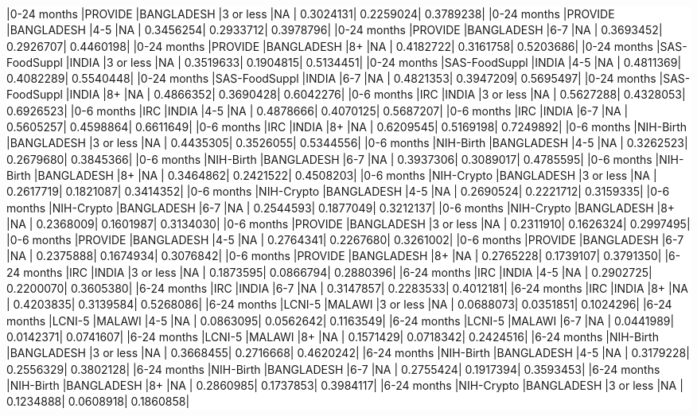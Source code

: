 |0-24 months |PROVIDE       |BANGLADESH |3 or less          |NA             | 0.3024131| 0.2259024| 0.3789238|
|0-24 months |PROVIDE       |BANGLADESH |4-5                |NA             | 0.3456254| 0.2933712| 0.3978796|
|0-24 months |PROVIDE       |BANGLADESH |6-7                |NA             | 0.3693452| 0.2926707| 0.4460198|
|0-24 months |PROVIDE       |BANGLADESH |8+                 |NA             | 0.4182722| 0.3161758| 0.5203686|
|0-24 months |SAS-FoodSuppl |INDIA      |3 or less          |NA             | 0.3519633| 0.1904815| 0.5134451|
|0-24 months |SAS-FoodSuppl |INDIA      |4-5                |NA             | 0.4811369| 0.4082289| 0.5540448|
|0-24 months |SAS-FoodSuppl |INDIA      |6-7                |NA             | 0.4821353| 0.3947209| 0.5695497|
|0-24 months |SAS-FoodSuppl |INDIA      |8+                 |NA             | 0.4866352| 0.3690428| 0.6042276|
|0-6 months  |IRC           |INDIA      |3 or less          |NA             | 0.5627288| 0.4328053| 0.6926523|
|0-6 months  |IRC           |INDIA      |4-5                |NA             | 0.4878666| 0.4070125| 0.5687207|
|0-6 months  |IRC           |INDIA      |6-7                |NA             | 0.5605257| 0.4598864| 0.6611649|
|0-6 months  |IRC           |INDIA      |8+                 |NA             | 0.6209545| 0.5169198| 0.7249892|
|0-6 months  |NIH-Birth     |BANGLADESH |3 or less          |NA             | 0.4435305| 0.3526055| 0.5344556|
|0-6 months  |NIH-Birth     |BANGLADESH |4-5                |NA             | 0.3262523| 0.2679680| 0.3845366|
|0-6 months  |NIH-Birth     |BANGLADESH |6-7                |NA             | 0.3937306| 0.3089017| 0.4785595|
|0-6 months  |NIH-Birth     |BANGLADESH |8+                 |NA             | 0.3464862| 0.2421522| 0.4508203|
|0-6 months  |NIH-Crypto    |BANGLADESH |3 or less          |NA             | 0.2617719| 0.1821087| 0.3414352|
|0-6 months  |NIH-Crypto    |BANGLADESH |4-5                |NA             | 0.2690524| 0.2221712| 0.3159335|
|0-6 months  |NIH-Crypto    |BANGLADESH |6-7                |NA             | 0.2544593| 0.1877049| 0.3212137|
|0-6 months  |NIH-Crypto    |BANGLADESH |8+                 |NA             | 0.2368009| 0.1601987| 0.3134030|
|0-6 months  |PROVIDE       |BANGLADESH |3 or less          |NA             | 0.2311910| 0.1626324| 0.2997495|
|0-6 months  |PROVIDE       |BANGLADESH |4-5                |NA             | 0.2764341| 0.2267680| 0.3261002|
|0-6 months  |PROVIDE       |BANGLADESH |6-7                |NA             | 0.2375888| 0.1674934| 0.3076842|
|0-6 months  |PROVIDE       |BANGLADESH |8+                 |NA             | 0.2765228| 0.1739107| 0.3791350|
|6-24 months |IRC           |INDIA      |3 or less          |NA             | 0.1873595| 0.0866794| 0.2880396|
|6-24 months |IRC           |INDIA      |4-5                |NA             | 0.2902725| 0.2200070| 0.3605380|
|6-24 months |IRC           |INDIA      |6-7                |NA             | 0.3147857| 0.2283533| 0.4012181|
|6-24 months |IRC           |INDIA      |8+                 |NA             | 0.4203835| 0.3139584| 0.5268086|
|6-24 months |LCNI-5        |MALAWI     |3 or less          |NA             | 0.0688073| 0.0351851| 0.1024296|
|6-24 months |LCNI-5        |MALAWI     |4-5                |NA             | 0.0863095| 0.0562642| 0.1163549|
|6-24 months |LCNI-5        |MALAWI     |6-7                |NA             | 0.0441989| 0.0142371| 0.0741607|
|6-24 months |LCNI-5        |MALAWI     |8+                 |NA             | 0.1571429| 0.0718342| 0.2424516|
|6-24 months |NIH-Birth     |BANGLADESH |3 or less          |NA             | 0.3668455| 0.2716668| 0.4620242|
|6-24 months |NIH-Birth     |BANGLADESH |4-5                |NA             | 0.3179228| 0.2556329| 0.3802128|
|6-24 months |NIH-Birth     |BANGLADESH |6-7                |NA             | 0.2755424| 0.1917394| 0.3593453|
|6-24 months |NIH-Birth     |BANGLADESH |8+                 |NA             | 0.2860985| 0.1737853| 0.3984117|
|6-24 months |NIH-Crypto    |BANGLADESH |3 or less          |NA             | 0.1234888| 0.0608918| 0.1860858|